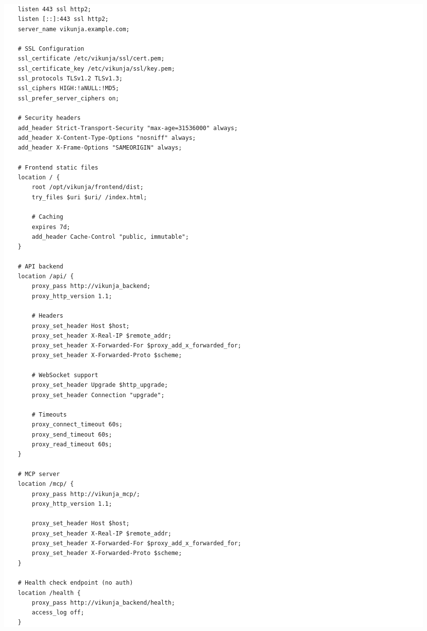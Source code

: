 ```nginx
    listen 443 ssl http2;
    listen [::]:443 ssl http2;
    server_name vikunja.example.com;
    
    # SSL Configuration
    ssl_certificate /etc/vikunja/ssl/cert.pem;
    ssl_certificate_key /etc/vikunja/ssl/key.pem;
    ssl_protocols TLSv1.2 TLSv1.3;
    ssl_ciphers HIGH:!aNULL:!MD5;
    ssl_prefer_server_ciphers on;
    
    # Security headers
    add_header Strict-Transport-Security "max-age=31536000" always;
    add_header X-Content-Type-Options "nosniff" always;
    add_header X-Frame-Options "SAMEORIGIN" always;
    
    # Frontend static files
    location / {
        root /opt/vikunja/frontend/dist;
        try_files $uri $uri/ /index.html;
        
        # Caching
        expires 7d;
        add_header Cache-Control "public, immutable";
    }
    
    # API backend
    location /api/ {
        proxy_pass http://vikunja_backend;
        proxy_http_version 1.1;
        
        # Headers
        proxy_set_header Host $host;
        proxy_set_header X-Real-IP $remote_addr;
        proxy_set_header X-Forwarded-For $proxy_add_x_forwarded_for;
        proxy_set_header X-Forwarded-Proto $scheme;
        
        # WebSocket support
        proxy_set_header Upgrade $http_upgrade;
        proxy_set_header Connection "upgrade";
        
        # Timeouts
        proxy_connect_timeout 60s;
        proxy_send_timeout 60s;
        proxy_read_timeout 60s;
    }
    
    # MCP server
    location /mcp/ {
        proxy_pass http://vikunja_mcp/;
        proxy_http_version 1.1;
        
        proxy_set_header Host $host;
        proxy_set_header X-Real-IP $remote_addr;
        proxy_set_header X-Forwarded-For $proxy_add_x_forwarded_for;
        proxy_set_header X-Forwarded-Proto $scheme;
    }
    
    # Health check endpoint (no auth)
    location /health {
        proxy_pass http://vikunja_backend/health;
        access_log off;
    }
```